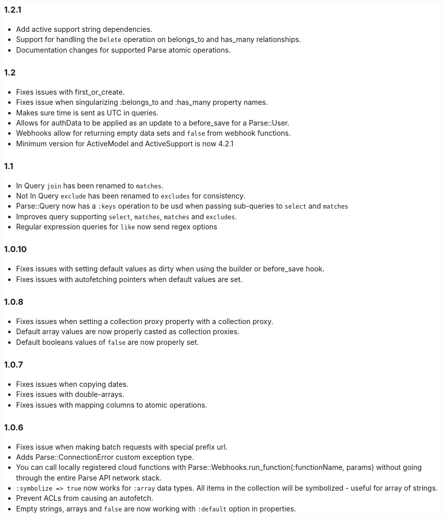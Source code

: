 ### 1.2.1

- Add active support string dependencies.
- Support for handling the `Delete` operation on belongs_to
  and has_many relationships.
- Documentation changes for supported Parse atomic operations.

### 1.2

- Fixes issues with first_or_create.
- Fixes issue when singularizing :belongs_to and :has_many property names.
- Makes sure time is sent as UTC in queries.
- Allows for authData to be applied as an update to a before_save for a Parse::User.
- Webhooks allow for returning empty data sets and `false` from webhook functions.
- Minimum version for ActiveModel and ActiveSupport is now 4.2.1

### 1.1

- In Query `join` has been renamed to `matches`.
- Not In Query `exclude` has been renamed to `excludes` for consistency.
- Parse::Query now has a `:keys` operation to be usd when passing sub-queries to `select` and `matches`
- Improves query supporting `select`, `matches`, `matches` and `excludes`.
- Regular expression queries for `like` now send regex options

### 1.0.10

- Fixes issues with setting default values as dirty when using the builder or before_save hook.
- Fixes issues with autofetching pointers when default values are set.

### 1.0.8

- Fixes issues when setting a collection proxy property with a collection proxy.
- Default array values are now properly casted as collection proxies.
- Default booleans values of `false` are now properly set.

### 1.0.7

- Fixes issues when copying dates.
- Fixes issues with double-arrays.
- Fixes issues with mapping columns to atomic operations.

### 1.0.6

- Fixes issue when making batch requests with special prefix url.
- Adds Parse::ConnectionError custom exception type.
- You can call locally registered cloud functions with
  Parse::Webhooks.run_function(:functionName, params) without going through the
  entire Parse API network stack.
- `:symbolize => true` now works for `:array` data types. All items in the collection
  will be symbolized - useful for array of strings.
- Prevent ACLs from causing an autofetch.
- Empty strings, arrays and `false` are now working with `:default` option in properties.
